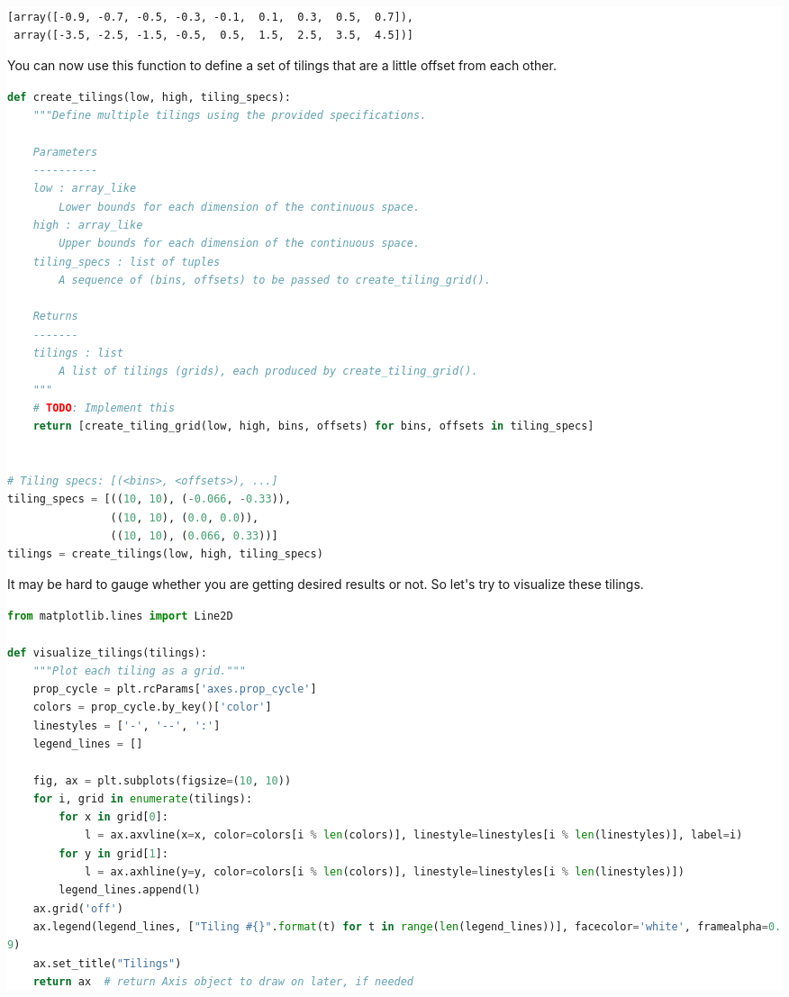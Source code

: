 


    [array([-0.9, -0.7, -0.5, -0.3, -0.1,  0.1,  0.3,  0.5,  0.7]),
     array([-3.5, -2.5, -1.5, -0.5,  0.5,  1.5,  2.5,  3.5,  4.5])]



You can now use this function to define a set of tilings that are a little offset from each other.


```python
def create_tilings(low, high, tiling_specs):
    """Define multiple tilings using the provided specifications.

    Parameters
    ----------
    low : array_like
        Lower bounds for each dimension of the continuous space.
    high : array_like
        Upper bounds for each dimension of the continuous space.
    tiling_specs : list of tuples
        A sequence of (bins, offsets) to be passed to create_tiling_grid().

    Returns
    -------
    tilings : list
        A list of tilings (grids), each produced by create_tiling_grid().
    """
    # TODO: Implement this
    return [create_tiling_grid(low, high, bins, offsets) for bins, offsets in tiling_specs]


# Tiling specs: [(<bins>, <offsets>), ...]
tiling_specs = [((10, 10), (-0.066, -0.33)),
                ((10, 10), (0.0, 0.0)),
                ((10, 10), (0.066, 0.33))]
tilings = create_tilings(low, high, tiling_specs)
```

It may be hard to gauge whether you are getting desired results or not. So let's try to visualize these tilings.


```python
from matplotlib.lines import Line2D

def visualize_tilings(tilings):
    """Plot each tiling as a grid."""
    prop_cycle = plt.rcParams['axes.prop_cycle']
    colors = prop_cycle.by_key()['color']
    linestyles = ['-', '--', ':']
    legend_lines = []

    fig, ax = plt.subplots(figsize=(10, 10))
    for i, grid in enumerate(tilings):
        for x in grid[0]:
            l = ax.axvline(x=x, color=colors[i % len(colors)], linestyle=linestyles[i % len(linestyles)], label=i)
        for y in grid[1]:
            l = ax.axhline(y=y, color=colors[i % len(colors)], linestyle=linestyles[i % len(linestyles)])
        legend_lines.append(l)
    ax.grid('off')
    ax.legend(legend_lines, ["Tiling #{}".format(t) for t in range(len(legend_lines))], facecolor='white', framealpha=0.9)
    ax.set_title("Tilings")
    return ax  # return Axis object to draw on later, if needed

```